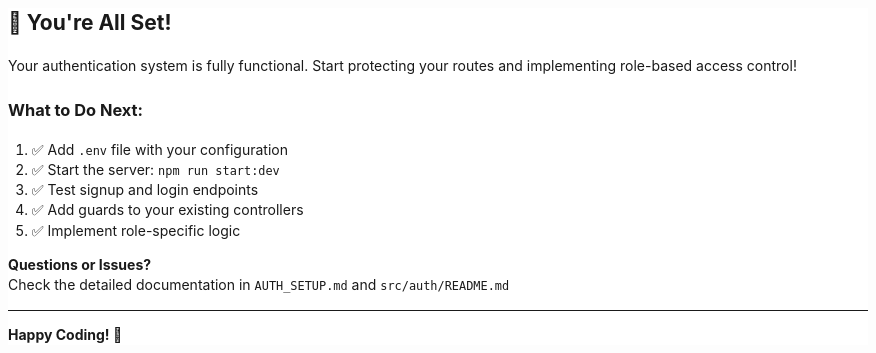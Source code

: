 
## 🎉 You're All Set!

Your authentication system is fully functional. Start protecting your routes and implementing role-based access control!

### What to Do Next:

1. ✅ Add `.env` file with your configuration
2. ✅ Start the server: `npm run start:dev`
3. ✅ Test signup and login endpoints
4. ✅ Add guards to your existing controllers
5. ✅ Implement role-specific logic

**Questions or Issues?**  
Check the detailed documentation in `AUTH_SETUP.md` and `src/auth/README.md`

---

**Happy Coding! 🚀**

